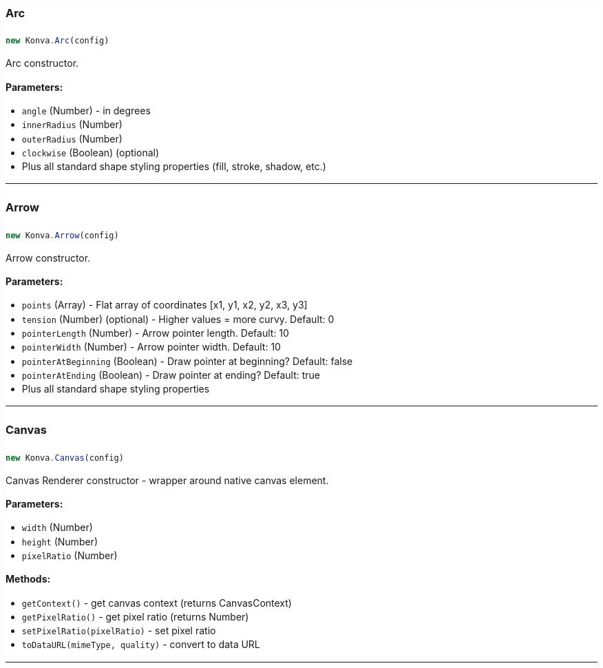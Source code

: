 
### Arc

```javascript
new Konva.Arc(config)
```

Arc constructor.

**Parameters:**
- `angle` (Number) - in degrees
- `innerRadius` (Number)
- `outerRadius` (Number)
- `clockwise` (Boolean) (optional)
- Plus all standard shape styling properties (fill, stroke, shadow, etc.)

---

### Arrow

```javascript
new Konva.Arrow(config)
```

Arrow constructor.

**Parameters:**
- `points` (Array) - Flat array of coordinates [x1, y1, x2, y2, x3, y3]
- `tension` (Number) (optional) - Higher values = more curvy. Default: 0
- `pointerLength` (Number) - Arrow pointer length. Default: 10
- `pointerWidth` (Number) - Arrow pointer width. Default: 10
- `pointerAtBeginning` (Boolean) - Draw pointer at beginning? Default: false
- `pointerAtEnding` (Boolean) - Draw pointer at ending? Default: true
- Plus all standard shape styling properties

---

### Canvas

```javascript
new Konva.Canvas(config)
```

Canvas Renderer constructor - wrapper around native canvas element.

**Parameters:**
- `width` (Number)
- `height` (Number)
- `pixelRatio` (Number)

**Methods:**
- `getContext()` - get canvas context (returns CanvasContext)
- `getPixelRatio()` - get pixel ratio (returns Number)
- `setPixelRatio(pixelRatio)` - set pixel ratio
- `toDataURL(mimeType, quality)` - convert to data URL

---

